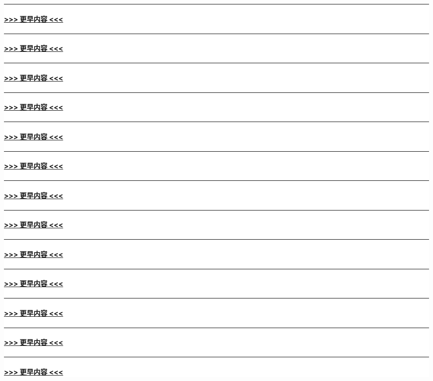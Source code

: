 ----
#### [ >>> 更早内容 <<< ](../indexes/sed9NBFkh-earlier.md?t=10290751)

----
#### [ >>> 更早内容 <<< ](../indexes/sed9NBFkh-earlier.md?t=10290804)

----
#### [ >>> 更早内容 <<< ](../indexes/sed9NBFkh-earlier.md?t=10290851)

----
#### [ >>> 更早内容 <<< ](../indexes/sed9NBFkh-earlier.md?t=10290903)

----
#### [ >>> 更早内容 <<< ](../indexes/sed9NBFkh-earlier.md?t=10290951)

----
#### [ >>> 更早内容 <<< ](../indexes/sed9NBFkh-earlier.md?t=10291003)

----
#### [ >>> 更早内容 <<< ](../indexes/sed9NBFkh-earlier.md?t=10291051)

----
#### [ >>> 更早内容 <<< ](../indexes/sed9NBFkh-earlier.md?t=10291102)

----
#### [ >>> 更早内容 <<< ](../indexes/sed9NBFkh-earlier.md?t=10291151)

----
#### [ >>> 更早内容 <<< ](../indexes/sed9NBFkh-earlier.md?t=10291202)

----
#### [ >>> 更早内容 <<< ](../indexes/sed9NBFkh-earlier.md?t=10291251)

----
#### [ >>> 更早内容 <<< ](../indexes/sed9NBFkh-earlier.md?t=10291302)

----
#### [ >>> 更早内容 <<< ](../indexes/sed9NBFkh-earlier.md?t=10291351)
